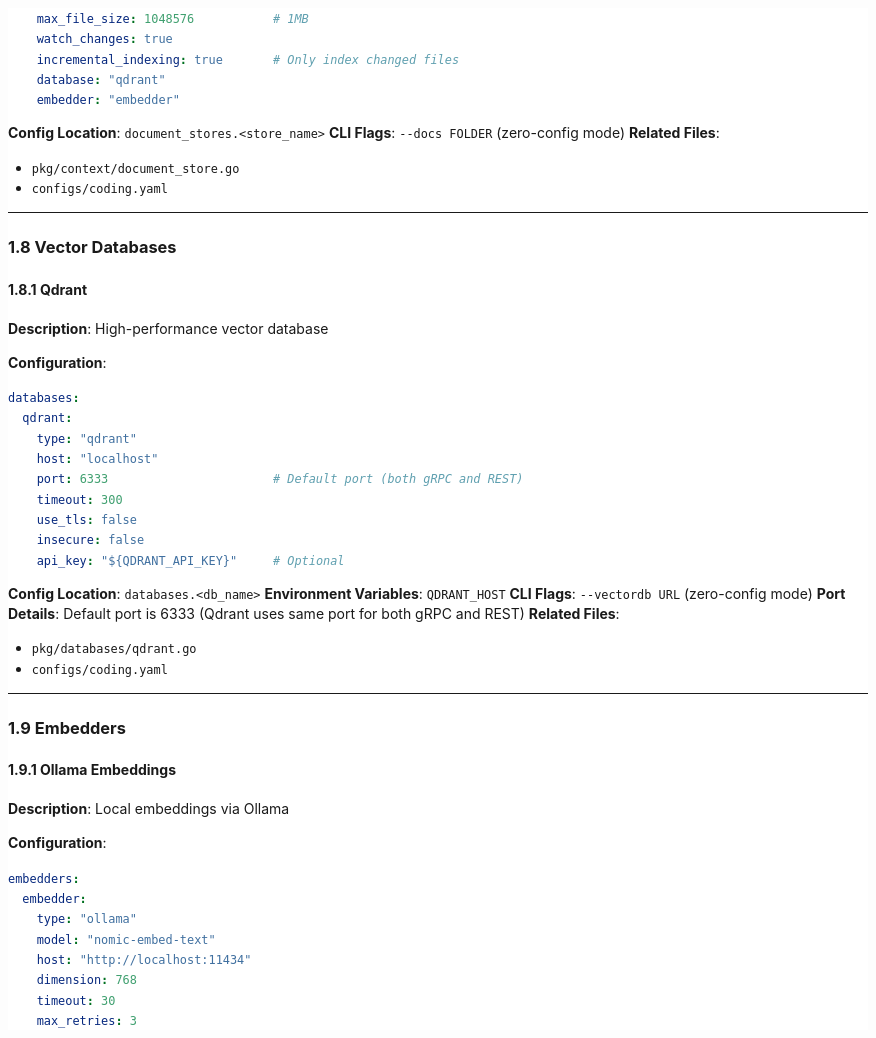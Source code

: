 ```yaml
    max_file_size: 1048576           # 1MB
    watch_changes: true
    incremental_indexing: true       # Only index changed files
    database: "qdrant"
    embedder: "embedder"
```

**Config Location**: `document_stores.<store_name>`
**CLI Flags**: `--docs FOLDER` (zero-config mode)
**Related Files**:
- `pkg/context/document_store.go`
- `configs/coding.yaml`

---

### 1.8 Vector Databases

#### 1.8.1 Qdrant
**Description**: High-performance vector database

**Configuration**:
```yaml
databases:
  qdrant:
    type: "qdrant"
    host: "localhost"
    port: 6333                       # Default port (both gRPC and REST)
    timeout: 300
    use_tls: false
    insecure: false
    api_key: "${QDRANT_API_KEY}"     # Optional
```

**Config Location**: `databases.<db_name>`
**Environment Variables**: `QDRANT_HOST`
**CLI Flags**: `--vectordb URL` (zero-config mode)
**Port Details**: Default port is 6333 (Qdrant uses same port for both gRPC and REST)
**Related Files**:
- `pkg/databases/qdrant.go`
- `configs/coding.yaml`

---

### 1.9 Embedders

#### 1.9.1 Ollama Embeddings
**Description**: Local embeddings via Ollama

**Configuration**:
```yaml
embedders:
  embedder:
    type: "ollama"
    model: "nomic-embed-text"
    host: "http://localhost:11434"
    dimension: 768
    timeout: 30
    max_retries: 3
```
